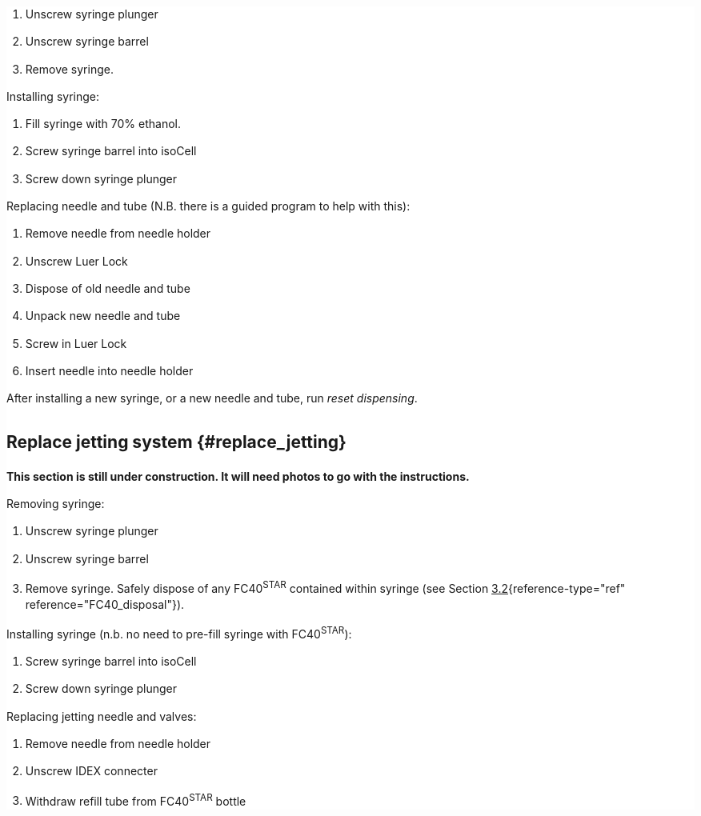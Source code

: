 1.  Unscrew syringe plunger

2.  Unscrew syringe barrel

3.  Remove syringe.

Installing syringe:

1.  Fill syringe with 70% ethanol.

2.  Screw syringe barrel into isoCell

3.  Screw down syringe plunger

Replacing needle and tube (N.B. there is a guided program to help with
this):

1.  Remove needle from needle holder

2.  Unscrew Luer Lock

3.  Dispose of old needle and tube

4.  Unpack new needle and tube

5.  Screw in Luer Lock

6.  Insert needle into needle holder

After installing a new syringe, or a new needle and tube, run *reset
dispensing*.

Replace jetting system {#replace_jetting}
----------------------

**This section is still under construction. It will need photos to go
with the instructions.**

Removing syringe:

1.  Unscrew syringe plunger

2.  Unscrew syringe barrel

3.  Remove syringe. Safely dispose of any FC40<sup>STAR</sup> contained
    within syringe (see Section
    [3.2](#FC40_disposal){reference-type="ref"
    reference="FC40_disposal"}).

Installing syringe (n.b. no need to pre-fill syringe with
FC40$^\mathsf{STAR}$):

1.  Screw syringe barrel into isoCell

2.  Screw down syringe plunger

Replacing jetting needle and valves:

1.  Remove needle from needle holder

2.  Unscrew IDEX connecter

3.  Withdraw refill tube from FC40<sup>STAR</sup> bottle
